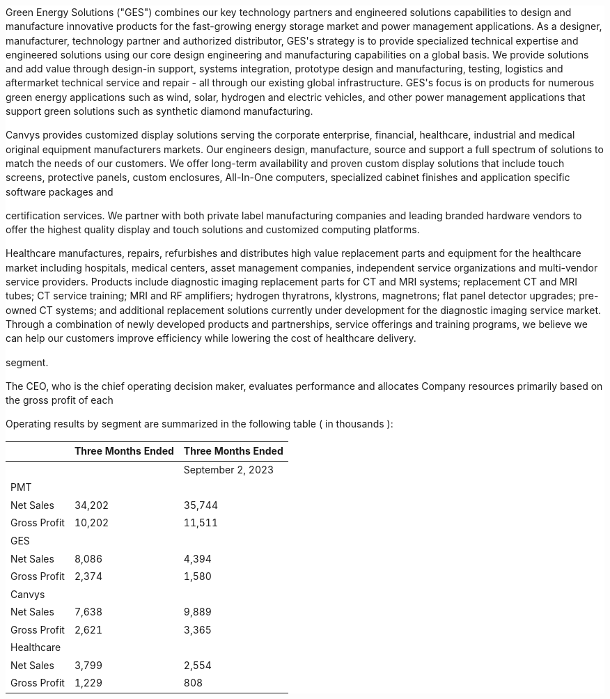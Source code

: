 Green Energy Solutions ("GES") combines our key technology partners and engineered solutions capabilities to design and manufacture innovative products for the fast-growing energy storage market and power management applications. As a designer, manufacturer, technology partner and authorized distributor, GES's strategy is to provide specialized technical expertise and engineered solutions using our core design engineering and manufacturing capabilities on a global basis. We provide solutions and add value through design-in support, systems integration, prototype design and manufacturing, testing, logistics and aftermarket technical service and repair - all through our existing global infrastructure. GES's focus is on products for numerous green energy applications such as wind, solar, hydrogen and electric vehicles, and other power management applications that support green solutions such as synthetic diamond manufacturing.

Canvys provides customized display solutions serving the corporate enterprise, financial, healthcare, industrial and medical original equipment manufacturers markets. Our engineers design, manufacture, source and support a full spectrum of solutions to match the needs of our customers. We offer long-term availability and proven custom display solutions that include touch screens, protective panels, custom enclosures, All-In-One computers, specialized cabinet finishes and application specific software packages and

certification services. We partner with both private label manufacturing companies and leading branded hardware vendors to offer the highest quality display and touch solutions and customized computing platforms.

Healthcare manufactures, repairs, refurbishes and distributes high value replacement parts and equipment for the healthcare market including hospitals, medical centers, asset management companies, independent service organizations and multi-vendor service providers. Products include diagnostic imaging replacement parts for CT and MRI systems; replacement CT and MRI tubes; CT service training; MRI and RF amplifiers; hydrogen thyratrons, klystrons, magnetrons; flat panel detector upgrades; pre-owned CT systems; and additional replacement solutions currently under development for the diagnostic imaging service market. Through a combination of newly developed products and partnerships, service offerings and training programs, we believe we can help our customers improve efficiency while lowering the cost of healthcare delivery.

segment.

The CEO, who is the chief operating decision maker, evaluates performance and allocates Company resources primarily based on the gross profit of each

Operating results by segment are summarized in the following table ( in thousands ):

| | Three Months Ended | Three Months Ended |
| --- | --- | --- |
| | | September 2, 2023 |
| PMT | | |
| Net Sales | 34,202 | 35,744 |
| Gross Profit | 10,202 | 11,511 |
| GES | | |
| Net Sales | 8,086 | 4,394 |
| Gross Profit | 2,374 | 1,580 |
| Canvys | | |
| Net Sales | 7,638 | 9,889 |
| Gross Profit | 2,621 | 3,365 |
| Healthcare | | |
| Net Sales | 3,799 | 2,554 |
| Gross Profit | 1,229 | 808 |
